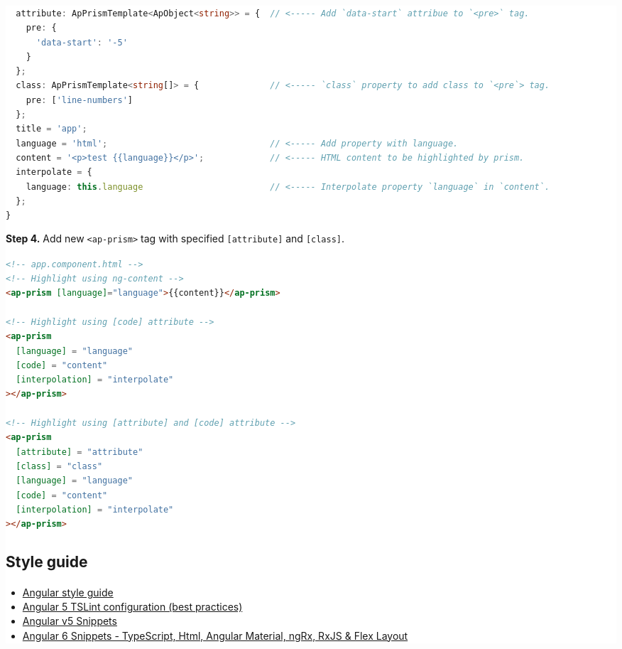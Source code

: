 ```typescript
  attribute: ApPrismTemplate<ApObject<string>> = {  // <----- Add `data-start` attribue to `<pre>` tag.
    pre: {
      'data-start': '-5'
    }
  };
  class: ApPrismTemplate<string[]> = {              // <----- `class` property to add class to `<pre`> tag.
    pre: ['line-numbers']
  };
  title = 'app';
  language = 'html';                                // <----- Add property with language.
  content = '<p>test {{language}}</p>';             // <----- HTML content to be highlighted by prism.
  interpolate = {
    language: this.language                         // <----- Interpolate property `language` in `content`.
  };
}
```

**Step 4.** Add new `<ap-prism>` tag with specified `[attribute]` and `[class]`.

```html
<!-- app.component.html -->
<!-- Highlight using ng-content -->
<ap-prism [language]="language">{{content}}</ap-prism>

<!-- Highlight using [code] attribute -->
<ap-prism
  [language] = "language"
  [code] = "content"
  [interpolation] = "interpolate"
></ap-prism>

<!-- Highlight using [attribute] and [code] attribute -->
<ap-prism
  [attribute] = "attribute"
  [class] = "class"
  [language] = "language"
  [code] = "content"
  [interpolation] = "interpolate"
></ap-prism>
```

## Style guide

* [Angular style guide][0]
* [Angular 5 TSLint configuration (best practices)][1]
* [Angular v5 Snippets][2]
* [Angular 6 Snippets - TypeScript, Html, Angular Material, ngRx, RxJS & Flex Layout][3]


[0]: https://angular.io/docs/ts/latest/guide/style-guide.html
[1]: https://gist.github.com/stas-kh/2fc80c11c6db0fc4c64354400e29a2b8
[2]: https://marketplace.visualstudio.com/items?itemName=Mikael.Angular-BeastCode
[3]: https://marketplace.visualstudio.com/items?itemName=johnpapa.Angular2
[4]: https://github.com/angular-package/angular-package/blob/master/packages/change-detection/packages/interface/src/properties.interface.ts
[5]: https://github.com/angular-package/angular-package/tree/master/packages/prism/packages/core
[6]: https://github.com/angular-package/angular-package/tree/master/packages/prism/packages/core
[7]: https://github.com/angular-package/angular-package/tree/master/packages/prism/packages/core
[27]: https://donorbox.org/help-creating-open-source-software
[432]: https://github.com/angular-package/angular-package/blob/master/LICENSE
[433]: https://developer.mozilla.org/en-US/docs/Web/API/HTMLElement
[434]: https://angular.io/api/core/ChangeDetectorRef
